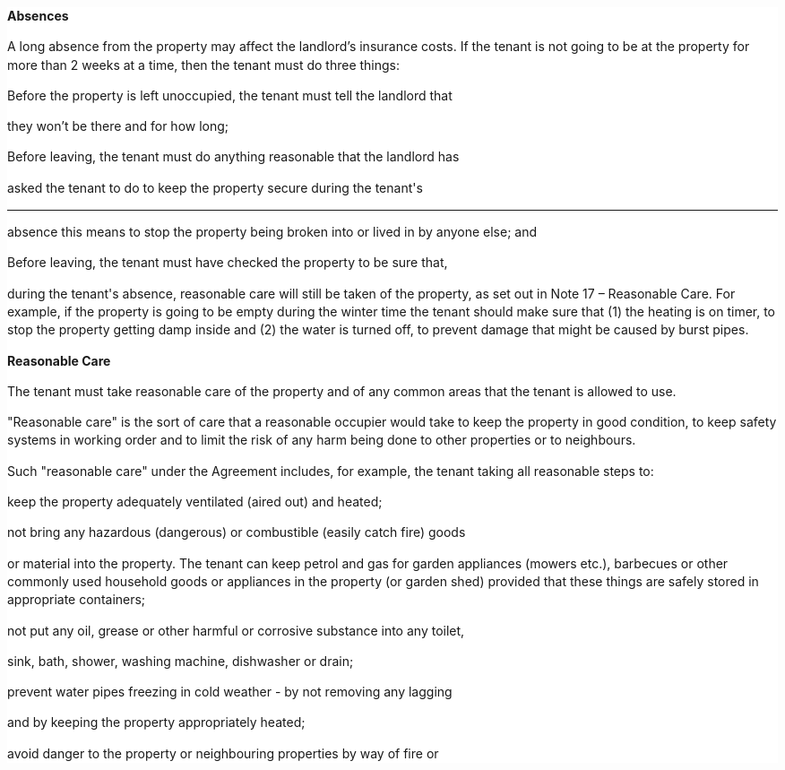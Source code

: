 **Absences**

A long absence from the property may affect the landlord’s insurance costs. If
the tenant is not going to be at the property for more than 2 weeks at a time,
then the tenant must do three things:

Before the property is left unoccupied, the tenant must tell the landlord that

they won’t be there and for how long;

Before leaving, the tenant must do anything reasonable that the landlord has

asked the tenant to do to keep the property secure during the tenant's


-----

absence this means to stop the property being broken into or lived in by
anyone else; and

Before leaving, the tenant must have checked the property to be sure that,

during the tenant's absence, reasonable care will still be taken of the
property, as set out in Note 17 – Reasonable Care. For example, if the
property is going to be empty during the winter time the tenant should
make sure that (1) the heating is on timer, to stop the property getting
damp inside and (2) the water is turned off, to prevent damage that
might be caused by burst pipes.

**Reasonable Care**

The tenant must take reasonable care of the property and of any common
areas that the tenant is allowed to use.

"Reasonable care" is the sort of care that a reasonable occupier would take to
keep the property in good condition, to keep safety systems in working order
and to limit the risk of any harm being done to other properties or to
neighbours.

Such "reasonable care" under the Agreement includes, for example, the
tenant taking all reasonable steps to:

keep the property adequately ventilated (aired out) and heated;

not bring any hazardous (dangerous) or combustible (easily catch fire) goods

or material into the property. The tenant can keep petrol and gas for
garden appliances (mowers etc.), barbecues or other commonly used
household goods or appliances in the property (or garden shed)
provided that these things are safely stored in appropriate containers;

not put any oil, grease or other harmful or corrosive substance into any toilet,

sink, bath, shower, washing machine, dishwasher or drain;

prevent water pipes freezing in cold weather - by not removing any lagging

and by keeping the property appropriately heated;

avoid danger to the property or neighbouring properties by way of fire or
